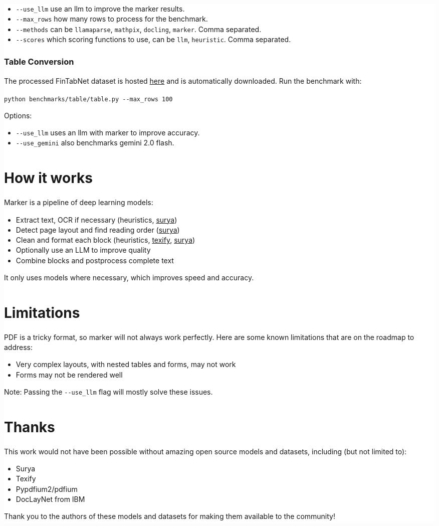 - `--use_llm` use an llm to improve the marker results.
- `--max_rows` how many rows to process for the benchmark.
- `--methods` can be `llamaparse`, `mathpix`, `docling`, `marker`.  Comma separated.
- `--scores` which scoring functions to use, can be `llm`, `heuristic`.  Comma separated.

### Table Conversion
The processed FinTabNet dataset is hosted [here](https://huggingface.co/datasets/datalab-to/fintabnet-test) and is automatically downloaded. Run the benchmark with:

```shell
python benchmarks/table/table.py --max_rows 100
```

Options:

- `--use_llm` uses an llm with marker to improve accuracy.
- `--use_gemini` also benchmarks gemini 2.0 flash.

# How it works

Marker is a pipeline of deep learning models:

- Extract text, OCR if necessary (heuristics, [surya](https://github.com/VikParuchuri/surya))
- Detect page layout and find reading order ([surya](https://github.com/VikParuchuri/surya))
- Clean and format each block (heuristics, [texify](https://github.com/VikParuchuri/texify), [surya](https://github.com/VikParuchuri/surya))
- Optionally use an LLM to improve quality
- Combine blocks and postprocess complete text

It only uses models where necessary, which improves speed and accuracy.

# Limitations

PDF is a tricky format, so marker will not always work perfectly.  Here are some known limitations that are on the roadmap to address:

- Very complex layouts, with nested tables and forms, may not work
- Forms may not be rendered well

Note: Passing the `--use_llm` flag will mostly solve these issues.

# Thanks

This work would not have been possible without amazing open source models and datasets, including (but not limited to):

- Surya
- Texify
- Pypdfium2/pdfium
- DocLayNet from IBM

Thank you to the authors of these models and datasets for making them available to the community!
